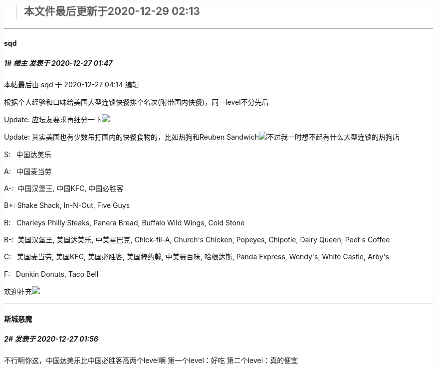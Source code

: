 > ## **本文件最后更新于2020-12-29 02:13** 



*****

####  sqd  
##### 1#       楼主       发表于 2020-12-27 01:47



 本帖最后由 sqd 于 2020-12-27 04:14 编辑 

根据个人经验和口味给美国大型连锁快餐排个名次(附带国内快餐)，同一level不分先后


Update: 应坛友要求再细分一下<img src="https://static.saraba1st.com/image/smiley/face2017/037.png" referrerpolicy="no-referrer">

Update: 其实美国也有少数吊打国内的快餐食物的，比如热狗和Reuben Sandwich<img src="https://static.saraba1st.com/image/smiley/face2017/037.png" referrerpolicy="no-referrer">不过我一时想不起有什么大型连锁的热狗店


S:   中国达美乐

A:   中国麦当劳

A-:  中国汉堡王, 中国KFC, 中国必胜客

B+: Shake Shack, In-N-Out, Five Guys

B:   Charleys Philly Steaks, Panera Bread, Buffalo Wild Wings, Cold Stone

B-:  美国汉堡王, 美国达美乐, 中美星巴克, Chick-fil-A, Church's Chicken, Popeyes, Chipotle, Dairy Queen, Peet's Coffee

C:   美国麦当劳, 美国KFC, 美国必胜客, 美国棒约翰, 中美赛百味, 哈根达斯, Panda Express, Wendy's, White Castle, Arby's

F:   Dunkin Donuts, Taco Bell


欢迎补充<img src="https://static.saraba1st.com/image/smiley/face2017/037.png" referrerpolicy="no-referrer">














*****

####  斯城恶魔  
##### 2#       发表于 2020-12-27 01:56




不行啊你这，中国达美乐比中国必胜客高两个level啊
第一个level：好吃
第二个level：真的便宜
